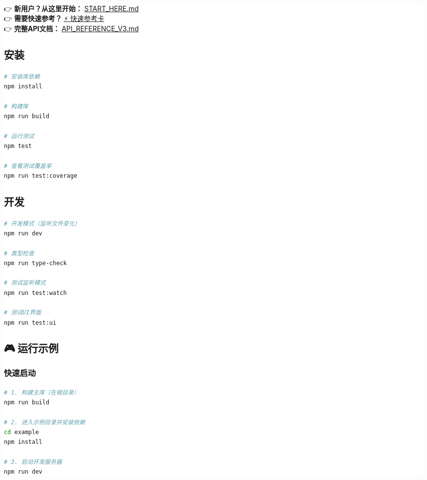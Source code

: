 👉 **新用户？从这里开始：** [START_HERE.md](./START_HERE.md)  
👉 **需要快速参考？** [⚡ 快速参考卡](./⚡_QUICK_REFERENCE.md)  
👉 **完整API文档：** [API_REFERENCE_V3.md](./API_REFERENCE_V3.md)

## 安装

```bash
# 安装库依赖
npm install

# 构建库
npm run build

# 运行测试
npm test

# 查看测试覆盖率
npm run test:coverage
```

## 开发

```bash
# 开发模式（监听文件变化）
npm run dev

# 类型检查
npm run type-check

# 测试监听模式
npm run test:watch

# 测试UI界面
npm run test:ui
```

## 🎮 运行示例

### 快速启动

```bash
# 1. 构建主库（在根目录）
npm run build

# 2. 进入示例目录并安装依赖
cd example
npm install

# 3. 启动开发服务器
npm run dev
```
